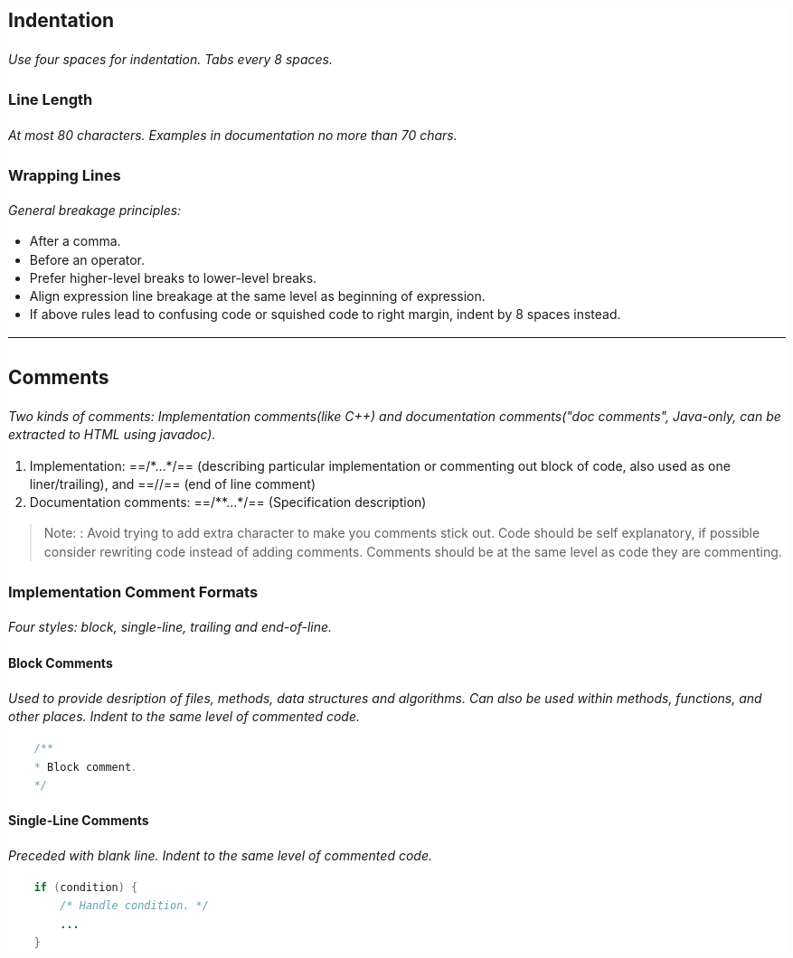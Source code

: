 ## Indentation
*Use four spaces for indentation. Tabs every 8 spaces.*

### Line Length
*At most 80 characters. Examples in documentation no more than 70 chars.*

### Wrapping Lines
*General breakage principles:*
- After a comma.
- Before an operator.
- Prefer higher-level breaks to lower-level breaks.
- Align expression line breakage at the same level as beginning of expression.
- If above rules lead to confusing code or squished code to right margin, indent by 8 spaces instead.

---
## Comments
*Two kinds of comments: Implementation comments(like C++) and documentation comments("doc comments", Java-only, can be extracted to HTML using javadoc).*

1. Implementation: ==/\*...*/== (describing particular implementation or commenting out block of code, also used as one liner/trailing), and ==//== (end of line comment)
2. Documentation comments: ==/\*\*...*/== (Specification description)

> Note:
>: Avoid trying to add extra character to make you comments stick out. Code should be self explanatory, if possible consider rewriting code instead of adding comments. Comments should be at the same level as code they are commenting.

### Implementation Comment Formats
*Four styles: block, single-line, trailing and end-of-line.*

#### Block Comments
*Used to provide desription of files, methods, data structures and algorithms. Can also be used within methods, functions, and other places. Indent to the same level of commented code.*

```java
    /**
    * Block comment.
    */
```

#### Single-Line Comments
*Preceded with blank line. Indent to the same level of commented code.*
```java
    if (condition) {
        /* Handle condition. */
        ...
    }
```

